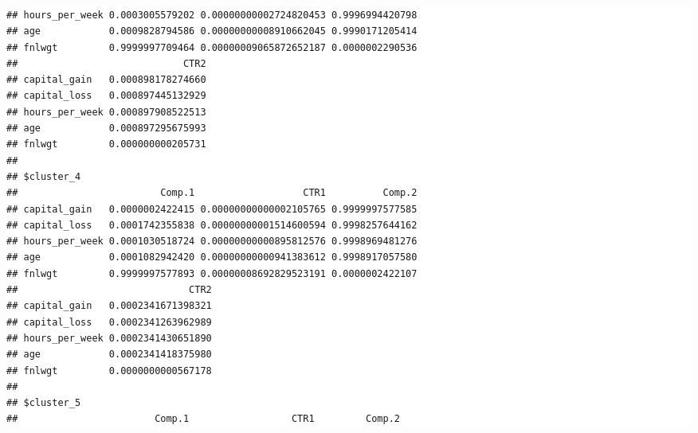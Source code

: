     ## hours_per_week 0.0003005579202 0.00000000002724820453 0.9996994420798
    ## age            0.0009828794586 0.00000000008910662045 0.9990171205414
    ## fnlwgt         0.9999997709464 0.00000009065872652187 0.0000002290536
    ##                             CTR2
    ## capital_gain   0.000898178274660
    ## capital_loss   0.000897445132929
    ## hours_per_week 0.000897908522513
    ## age            0.000897295675993
    ## fnlwgt         0.000000000205731
    ## 
    ## $cluster_4
    ##                         Comp.1                   CTR1          Comp.2
    ## capital_gain   0.0000002422415 0.00000000000002105765 0.9999997577585
    ## capital_loss   0.0001742355838 0.00000000001514600594 0.9998257644162
    ## hours_per_week 0.0001030518724 0.00000000000895812576 0.9998969481276
    ## age            0.0001082942420 0.00000000000941383612 0.9998917057580
    ## fnlwgt         0.9999997577893 0.00000008692829523191 0.0000002422107
    ##                              CTR2
    ## capital_gain   0.0002341671398321
    ## capital_loss   0.0002341263962989
    ## hours_per_week 0.0002341430651890
    ## age            0.0002341418375980
    ## fnlwgt         0.0000000000567178
    ## 
    ## $cluster_5
    ##                        Comp.1                  CTR1         Comp.2